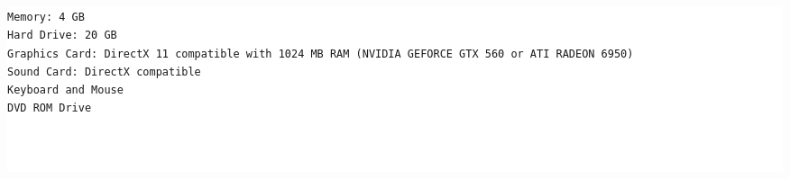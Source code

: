 ~~~
Memory: 4 GB
Hard Drive: 20 GB
Graphics Card: DirectX 11 compatible with 1024 MB RAM (NVIDIA GEFORCE GTX 560 or ATI RADEON 6950)
Sound Card: DirectX compatible
Keyboard and Mouse
DVD ROM Drive




~~~






